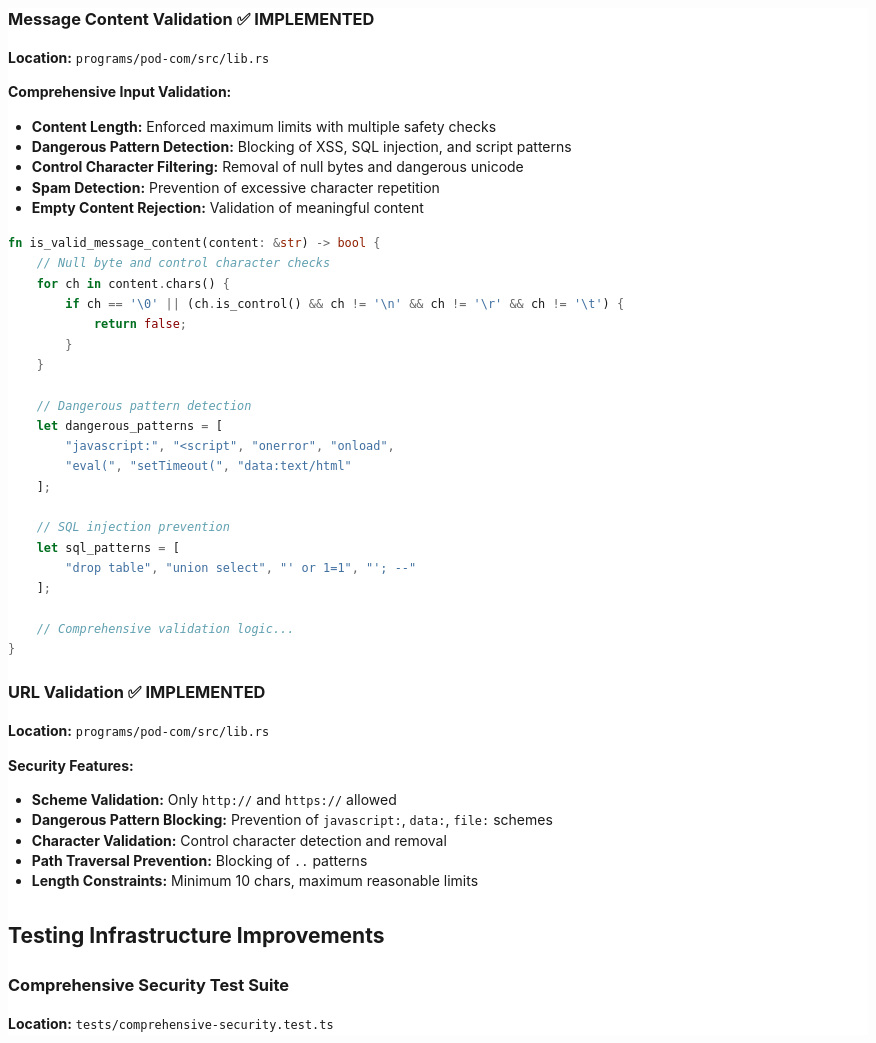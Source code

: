 ### Message Content Validation ✅ IMPLEMENTED

**Location:** `programs/pod-com/src/lib.rs`

**Comprehensive Input Validation:**

- **Content Length:** Enforced maximum limits with multiple safety checks
- **Dangerous Pattern Detection:** Blocking of XSS, SQL injection, and script patterns
- **Control Character Filtering:** Removal of null bytes and dangerous unicode
- **Spam Detection:** Prevention of excessive character repetition
- **Empty Content Rejection:** Validation of meaningful content

```rust
fn is_valid_message_content(content: &str) -> bool {
    // Null byte and control character checks
    for ch in content.chars() {
        if ch == '\0' || (ch.is_control() && ch != '\n' && ch != '\r' && ch != '\t') {
            return false;
        }
    }
    
    // Dangerous pattern detection
    let dangerous_patterns = [
        "javascript:", "<script", "onerror", "onload", 
        "eval(", "setTimeout(", "data:text/html"
    ];
    
    // SQL injection prevention
    let sql_patterns = [
        "drop table", "union select", "' or 1=1", "'; --"
    ];
    
    // Comprehensive validation logic...
}
```

### URL Validation ✅ IMPLEMENTED

**Location:** `programs/pod-com/src/lib.rs`

**Security Features:**

- **Scheme Validation:** Only `http://` and `https://` allowed
- **Dangerous Pattern Blocking:** Prevention of `javascript:`, `data:`, `file:` schemes
- **Character Validation:** Control character detection and removal
- **Path Traversal Prevention:** Blocking of `..` patterns
- **Length Constraints:** Minimum 10 chars, maximum reasonable limits

## Testing Infrastructure Improvements

### Comprehensive Security Test Suite

**Location:** `tests/comprehensive-security.test.ts`
